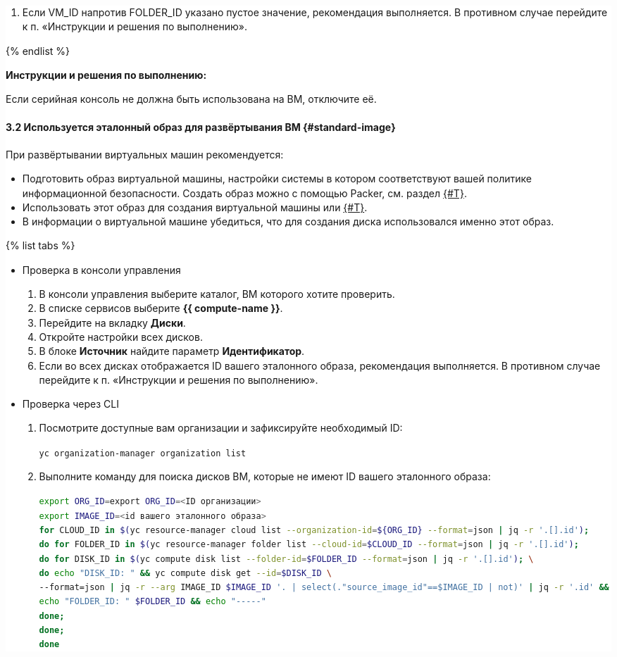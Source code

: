   1. Если VM_ID напротив FOLDER_ID указано пустое значение, рекомендация выполняется. В противном случае перейдите к п. «Инструкции и решения по выполнению».

{% endlist %}

**Инструкции и решения по выполнению:**

Если серийная консоль не должна быть использована на ВМ, отключите её.

#### 3.2 Используется эталонный образ для развёртывания ВМ {#standard-image}

При развёртывании виртуальных машин рекомендуется:

* Подготовить образ виртуальной машины, настройки системы в котором соответствуют вашей политике информационной безопасности. Создать образ можно с помощью Packer, см. раздел [{#T}](../../../tutorials/infrastructure-management/packer-quickstart.md).
* Использовать этот образ для создания виртуальной машины или [{#T}](../../../compute/concepts/instance-groups/index.md).
* В информации о виртуальной машине убедиться, что для создания диска использовался именно этот образ.

{% list tabs %}

- Проверка в консоли управления

  1. В консоли управления выберите каталог, ВМ которого хотите проверить.
  1. В списке сервисов выберите **{{ compute-name }}**.
  1. Перейдите на вкладку **Диски**.
  1. Откройте настройки всех дисков.
  1. В блоке **Источник** найдите параметр **Идентификатор**.
  1. Если во всех дисках отображается ID вашего эталонного образа, рекомендация выполняется. В противном случае перейдите к п. «Инструкции и решения по выполнению».

- Проверка через CLI

  1. Посмотрите доступные вам организации и зафиксируйте необходимый ID:

     ```bash
     yc organization-manager organization list
     ```

  1. Выполните команду для поиска дисков ВМ, которые не имеют ID вашего эталонного образа:

     ```bash
     export ORG_ID=export ORG_ID=<ID организации>
     export IMAGE_ID=<id вашего эталонного образа>
     for CLOUD_ID in $(yc resource-manager cloud list --organization-id=${ORG_ID} --format=json | jq -r '.[].id');
     do for FOLDER_ID in $(yc resource-manager folder list --cloud-id=$CLOUD_ID --format=json | jq -r '.[].id'); 
     do for DISK_ID in $(yc compute disk list --folder-id=$FOLDER_ID --format=json | jq -r '.[].id'); \
     do echo "DISK_ID: " && yc compute disk get --id=$DISK_ID \
     --format=json | jq -r --arg IMAGE_ID $IMAGE_ID '. | select(."source_image_id"==$IMAGE_ID | not)' | jq -r '.id' && echo "FOLDER_ID: " $FOLDER_ID && echo "-----"
     done;
     done;
     done
     ```
